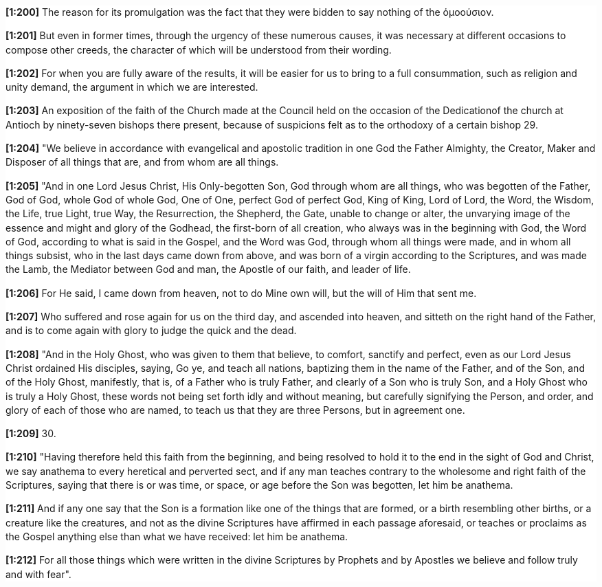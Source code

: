 **[1:200]** The reason for its promulgation was the fact that they were bidden to say nothing of the ὁμοούσιον.

**[1:201]** But even in former times, through the urgency of these numerous causes, it was necessary at different occasions to compose other creeds, the character of which will be understood from their wording.

**[1:202]** For when you are fully aware of the results, it will be easier for us to bring to a full consummation, such as religion and unity demand, the argument in which we are interested.

**[1:203]** An exposition of the faith of the Church made at the Council held on the occasion of the Dedicationof the church at Antioch by ninety-seven bishops there present, because of suspicions felt as to the orthodoxy of a certain bishop  29.

**[1:204]** "We believe in accordance with evangelical and apostolic tradition in one God the Father Almighty, the Creator, Maker and Disposer of all things that are, and from whom are all things.

**[1:205]** "And in one Lord Jesus Christ, His Only-begotten Son, God through whom are all things, who was begotten of the Father, God of God, whole God of whole God, One of One, perfect God of perfect God, King of King, Lord of Lord, the Word, the Wisdom, the Life, true Light, true Way, the Resurrection, the Shepherd, the Gate, unable to change or alter, the unvarying image of the essence and might and glory of the Godhead, the first-born of all creation, who always was in the beginning with God, the Word of God, according to what is said in the Gospel, and the Word was God, through whom all things were made, and in whom all things subsist, who in the last days came down from above, and was born of a virgin according to the Scriptures, and was made the Lamb, the Mediator between God and man, the Apostle of our faith, and leader of life.

**[1:206]** For He said, I came down from heaven, not to do Mine own will, but the will of Him that sent me.

**[1:207]** Who suffered and rose again for us on the third day, and ascended into heaven, and sitteth on the right hand of the Father, and is to come again with glory to judge the quick and the dead.

**[1:208]** "And in the Holy Ghost, who was given to them that believe, to comfort, sanctify and perfect, even as our Lord Jesus Christ ordained His disciples, saying, Go ye, and teach all nations, baptizing them in the name of the Father, and of the Son, and of the Holy Ghost, manifestly, that is, of a Father who is truly Father, and clearly of a Son who is truly Son, and a Holy Ghost who is truly a Holy Ghost, these words not being set forth idly and without meaning, but carefully signifying the Person, and order, and glory of each of those who are named, to teach us that they are three Persons, but in agreement one.

**[1:209]** 30.

**[1:210]** "Having therefore held this faith from the beginning, and being resolved to hold it to the end in the sight of God and Christ, we say anathema to every heretical and perverted sect, and if any man teaches contrary to the wholesome and right faith of the Scriptures, saying that there is or was time, or space, or age before the Son was begotten, let him be anathema.

**[1:211]** And if any one say that the Son is a formation like one of the things that are formed, or a birth resembling other births, or a creature like the creatures, and not as the divine Scriptures have affirmed in each passage aforesaid, or teaches or proclaims as the Gospel anything else than what we have received: let him be anathema.

**[1:212]** For all those things which were written in the divine Scriptures by Prophets and by Apostles we believe and follow truly and with fear".
